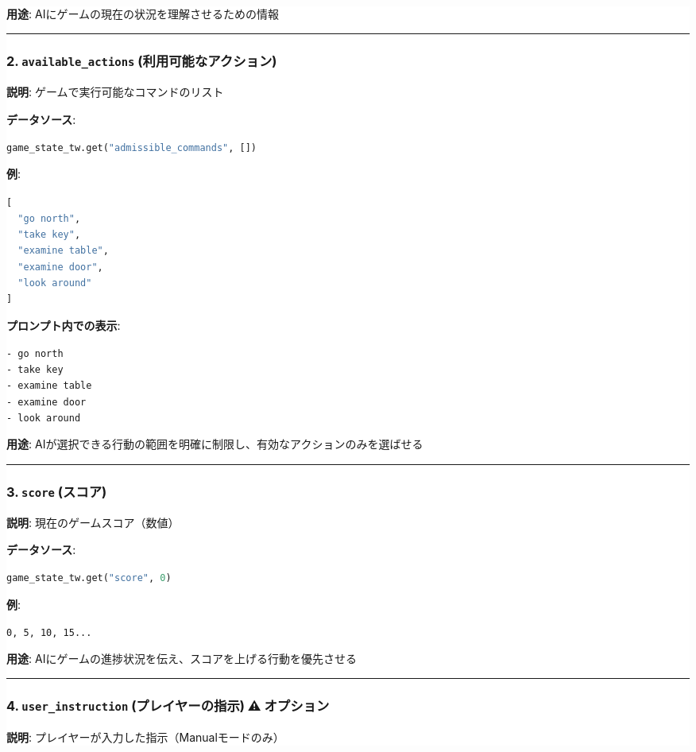 **用途**: AIにゲームの現在の状況を理解させるための情報

---

### 2. `available_actions` (利用可能なアクション)

**説明**: ゲームで実行可能なコマンドのリスト

**データソース**:
```python
game_state_tw.get("admissible_commands", [])
```

**例**:
```python
[
  "go north",
  "take key",
  "examine table",
  "examine door",
  "look around"
]
```

**プロンプト内での表示**:
```
- go north
- take key
- examine table
- examine door
- look around
```

**用途**: AIが選択できる行動の範囲を明確に制限し、有効なアクションのみを選ばせる

---

### 3. `score` (スコア)

**説明**: 現在のゲームスコア（数値）

**データソース**:
```python
game_state_tw.get("score", 0)
```

**例**:
```
0, 5, 10, 15...
```

**用途**: AIにゲームの進捗状況を伝え、スコアを上げる行動を優先させる

---

### 4. `user_instruction` (プレイヤーの指示) ⚠️ オプション

**説明**: プレイヤーが入力した指示（Manualモードのみ）

